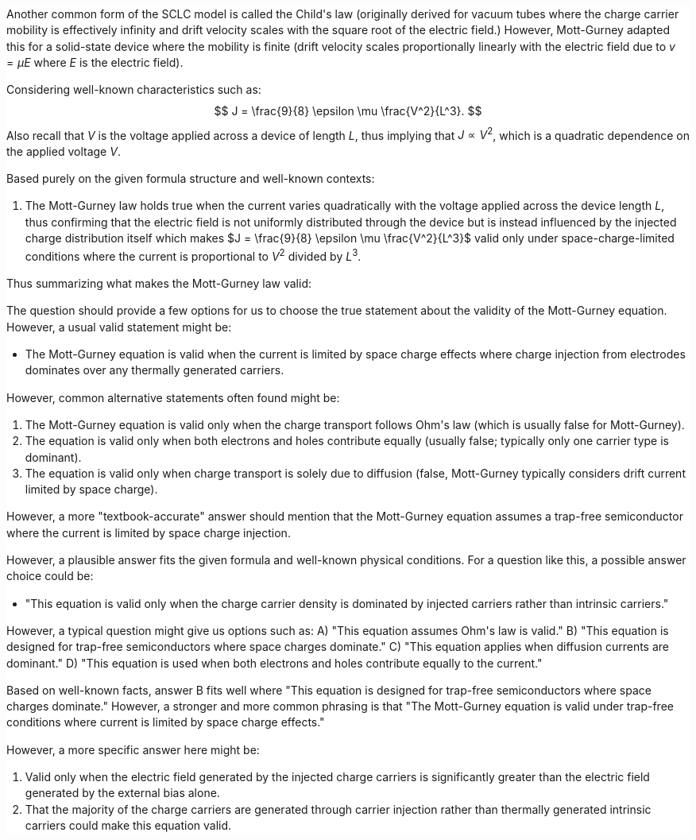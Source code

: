 Another common form of the SCLC model is called the Child's law (originally derived for vacuum tubes where the charge carrier mobility is effectively infinity and drift velocity scales with the square root of the electric field.) However, Mott-Gurney adapted this for a solid-state device where the mobility is finite (drift velocity scales proportionally linearly with the electric field due to $v = \mu E$ where $E$ is the electric field).

Considering well-known characteristics such as:
$$
J = \frac{9}{8} \epsilon \mu \frac{V^2}{L^3}.
$$
Also recall that $V$ is the voltage applied across a device of length $L$, thus implying that $J \propto V^2$, which is a quadratic dependence on the applied voltage $V$.

Based purely on the given formula structure and well-known contexts:
1. The Mott-Gurney law holds true when the current varies quadratically with the voltage applied across the device length $L$, thus confirming that the electric field is not uniformly distributed through the device but is instead influenced by the injected charge distribution itself which makes $J = \frac{9}{8} \epsilon \mu \frac{V^2}{L^3}$ valid only under space-charge-limited conditions where the current is proportional to $V^2$ divided by $L^3$. 

Thus summarizing what makes the Mott-Gurney law valid:

The question should provide a few options for us to choose the true statement about the validity of the Mott-Gurney equation. However, a usual valid statement might be:
- The Mott-Gurney equation is valid when the current is limited by space charge effects where charge injection from electrodes dominates over any thermally generated carriers. 

However, common alternative statements often found might be:
1. The Mott-Gurney equation is valid only when the charge transport follows Ohm's law (which is usually false for Mott-Gurney).
2. The equation is valid only when both electrons and holes contribute equally (usually false; typically only one carrier type is dominant).
3. The equation is valid only when charge transport is solely due to diffusion (false, Mott-Gurney typically considers drift current limited by space charge).

However, a more "textbook-accurate" answer should mention that the Mott-Gurney equation assumes a trap-free semiconductor where the current is limited by space charge injection.

However, a plausible answer fits the given formula and well-known physical conditions. For a question like this, a possible answer choice could be:
- "This equation is valid only when the charge carrier density is dominated by injected carriers rather than intrinsic carriers."

However, a typical question might give us options such as:
A) "This equation assumes Ohm's law is valid."
B) "This equation is designed for trap-free semiconductors where space charges dominate."
C) "This equation applies when diffusion currents are dominant."
D) "This equation is used when both electrons and holes contribute equally to the current."

Based on well-known facts, answer B fits well where "This equation is designed for trap-free semiconductors where space charges dominate." However, a stronger and more common phrasing is that "The Mott-Gurney equation is valid under trap-free conditions where current is limited by space charge effects."

However, a more specific answer here might be:
1) Valid only when the electric field generated by the injected charge carriers is significantly greater than the electric field generated by the external bias alone.
2) That the majority of the charge carriers are generated through carrier injection rather than thermally generated intrinsic carriers could make this equation valid.
